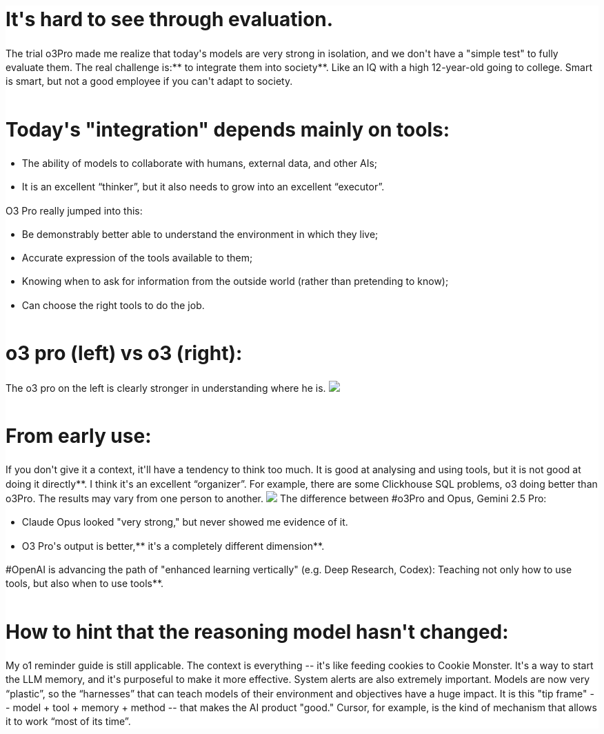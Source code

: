 # It's hard to see through evaluation.
The trial o3Pro made me realize that today's models are very strong in isolation, and we don't have a "simple test" to fully evaluate them.
The real challenge is:** to integrate them into society**.
Like an IQ with a high 12-year-old going to college. Smart is smart, but not a good employee if you can't adapt to society.

# Today's "integration" depends mainly on tools:

- The ability of models to collaborate with humans, external data, and other AIs;

- It is an excellent “thinker”, but it also needs to grow into an excellent “executor”.

O3 Pro really jumped into this:

- Be demonstrably better able to understand the environment in which they live;

- Accurate expression of the tools available to them;

- Knowing when to ask for information from the outside world (rather than pretending to know);

- Can choose the right tools to do the job.

# o3 pro (left) vs o3 (right):
The o3 pro on the left is clearly stronger in understanding where he is.
![](https://assets-v2.circle.so/q9mcuubsttrmvot607cpygfvk3er)
# From early use:
If you don't give it a context, it'll have a tendency to think too much.
It is good at analysing and using tools, but it is not good at doing it directly**.
I think it's an excellent “organizer”.
For example, there are some Clickhouse SQL problems, o3 doing better than o3Pro.
The results may vary from one person to another.
![](https://assets-v2.circle.so/fwq5yja3sl3sj14n236vqk7pxelg)
The difference between #o3Pro and Opus, Gemini 2.5 Pro:

- Claude Opus looked "very strong," but never showed me evidence of it.

- O3 Pro's output is better,** it's a completely different dimension**.

#OpenAI is advancing the path of "enhanced learning vertically" (e.g. Deep Research, Codex):
Teaching not only how to use tools, but also when to use tools**.

# How to hint that the reasoning model hasn't changed:
My o1 reminder guide is still applicable.
The context is everything -- it's like feeding cookies to Cookie Monster.
It's a way to start the LLM memory, and it's purposeful to make it more effective.
System alerts are also extremely important.
Models are now very “plastic”, so the “harnesses” that can teach models of their environment and objectives have a huge impact.
It is this "tip frame" -- model + tool + memory + method -- that makes the AI product "good."
Cursor, for example, is the kind of mechanism that allows it to work “most of its time”.
